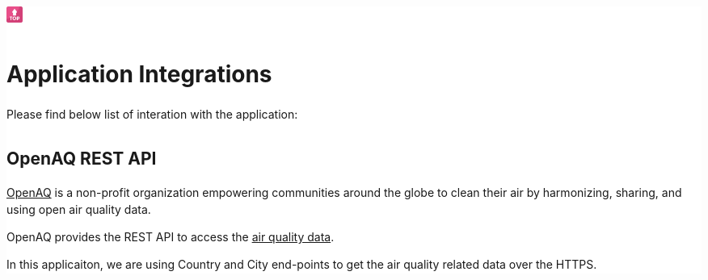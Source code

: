 [<img src="images/GoToTop.png" width="20px" height="20px" title="Go To Top" alt="Go To Top" />](#table-of-contents)

# Application Integrations

Please find below list of interation with the application:
## OpenAQ REST API

[OpenAQ](https://openaq.org/) is a non-profit organization empowering communities around the globe to clean their air by harmonizing, sharing, and using open air quality data.

OpenAQ provides the REST API to access the [air quality data](https://docs.openaq.org/docs).

In this applicaiton, we are using Country and City end-points to get the air quality related data over the HTTPS.


